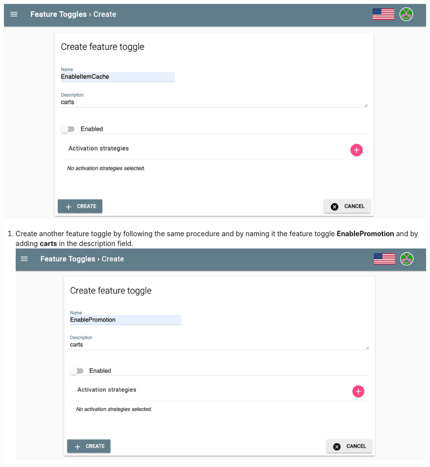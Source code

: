   ![unleash-cache](./assets/unleash-cache.png)

1. Create another feature toggle by following the same procedure and by naming it the feature toggle **EnablePromotion** and by adding **carts** in the description field.
  ![unleash-promotion](./assets/unleash-promotion.png)

